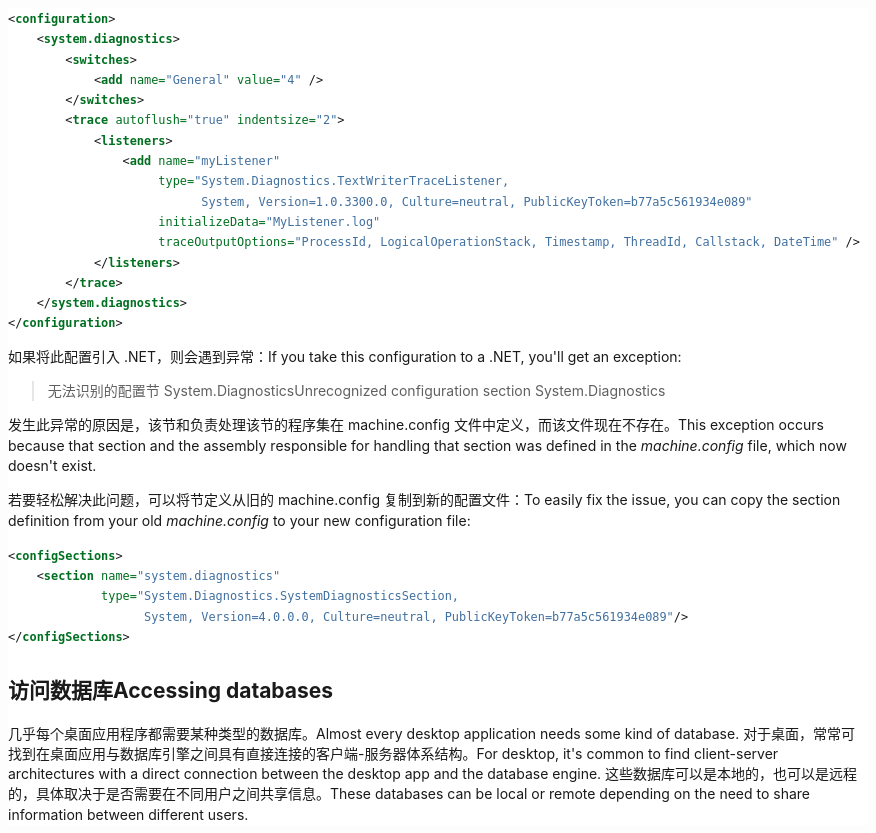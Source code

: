```xml
<configuration>
    <system.diagnostics>
        <switches>
            <add name="General" value="4" />
        </switches>
        <trace autoflush="true" indentsize="2">
            <listeners>
                <add name="myListener"
                     type="System.Diagnostics.TextWriterTraceListener,
                           System, Version=1.0.3300.0, Culture=neutral, PublicKeyToken=b77a5c561934e089"
                     initializeData="MyListener.log"
                     traceOutputOptions="ProcessId, LogicalOperationStack, Timestamp, ThreadId, Callstack, DateTime" />
            </listeners>
        </trace>
    </system.diagnostics>
</configuration>
```

<span data-ttu-id="1805a-149">如果将此配置引入 .NET，则会遇到异常：</span><span class="sxs-lookup"><span data-stu-id="1805a-149">If you take this configuration to a .NET, you'll get an exception:</span></span>

> <span data-ttu-id="1805a-150">无法识别的配置节 System.Diagnostics</span><span class="sxs-lookup"><span data-stu-id="1805a-150">Unrecognized configuration section System.Diagnostics</span></span>

<span data-ttu-id="1805a-151">发生此异常的原因是，该节和负责处理该节的程序集在 machine.config 文件中定义，而该文件现在不存在。</span><span class="sxs-lookup"><span data-stu-id="1805a-151">This exception occurs because that section and the assembly responsible for handling that section was defined in the *machine.config* file, which now doesn't exist.</span></span>

<span data-ttu-id="1805a-152">若要轻松解决此问题，可以将节定义从旧的 machine.config 复制到新的配置文件：</span><span class="sxs-lookup"><span data-stu-id="1805a-152">To easily fix the issue, you can copy the section definition from your old *machine.config* to your new configuration file:</span></span>

```xml
<configSections>
    <section name="system.diagnostics"
             type="System.Diagnostics.SystemDiagnosticsSection,
                   System, Version=4.0.0.0, Culture=neutral, PublicKeyToken=b77a5c561934e089"/>
</configSections>
```

## <a name="accessing-databases"></a><span data-ttu-id="1805a-153">访问数据库</span><span class="sxs-lookup"><span data-stu-id="1805a-153">Accessing databases</span></span>

<span data-ttu-id="1805a-154">几乎每个桌面应用程序都需要某种类型的数据库。</span><span class="sxs-lookup"><span data-stu-id="1805a-154">Almost every desktop application needs some kind of database.</span></span> <span data-ttu-id="1805a-155">对于桌面，常常可找到在桌面应用与数据库引擎之间具有直接连接的客户端-服务器体系结构。</span><span class="sxs-lookup"><span data-stu-id="1805a-155">For desktop, it's common to find client-server architectures with a direct connection between the desktop app and the database engine.</span></span> <span data-ttu-id="1805a-156">这些数据库可以是本地的，也可以是远程的，具体取决于是否需要在不同用户之间共享信息。</span><span class="sxs-lookup"><span data-stu-id="1805a-156">These databases can be local or remote depending on the need to share information between different users.</span></span>
